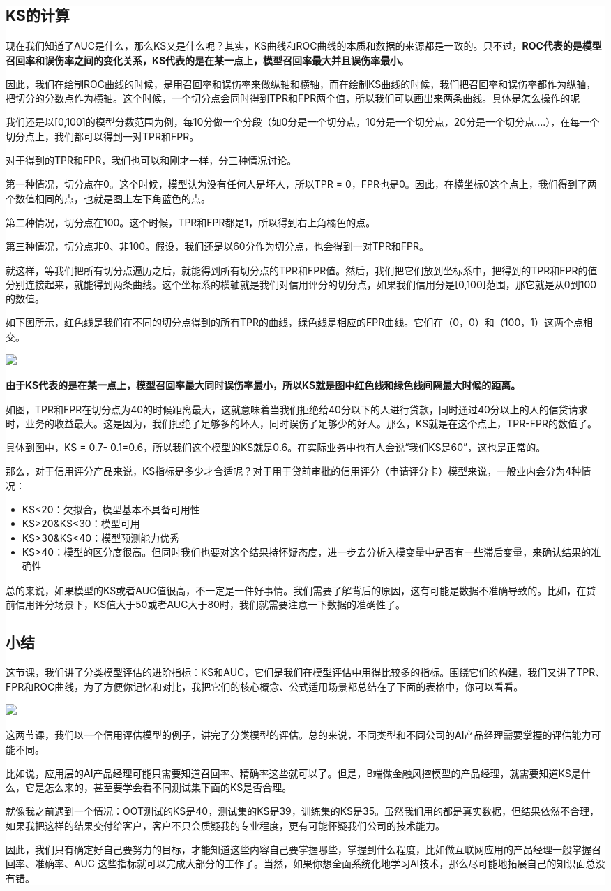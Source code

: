 ## KS的计算

现在我们知道了AUC是什么，那么KS又是什么呢？其实，KS曲线和ROC曲线的本质和数据的来源都是一致的。只不过，**ROC代表的是模型召回率和误伤率之间的变化关系，KS代表的是在某一点上，模型召回率最大并且误伤率最小**。

因此，我们在绘制ROC曲线的时候，是用召回率和误伤率来做纵轴和横轴，而在绘制KS曲线的时候，我们把召回率和误伤率都作为纵轴，把切分的分数点作为横轴。这个时候，一个切分点会同时得到TPR和FPR两个值，所以我们可以画出来两条曲线。具体是怎么操作的呢

我们还是以\[0,100]的模型分数范围为例，每10分做一个分段（如0分是一个切分点，10分是一个切分点，20分是一个切分点....），在每一个切分点上，我们都可以得到一对TPR和FPR。

对于得到的TPR和FPR，我们也可以和刚才一样，分三种情况讨论。

第一种情况，切分点在0。这个时候，模型认为没有任何人是坏人，所以TPR = 0，FPR也是0。因此，在横坐标0这个点上，我们得到了两个数值相同的点，也就是图上左下角蓝色的点。

第二种情况，切分点在100。这个时候，TPR和FPR都是1，所以得到右上角橘色的点。

第三种情况，切分点非0、非100。假设，我们还是以60分作为切分点，也会得到一对TPR和FPR。

就这样，等我们把所有切分点遍历之后，就能得到所有切分点的TPR和FPR值。然后，我们把它们放到坐标系中，把得到的TPR和FPR的值分别连接起来，就能得到两条曲线。这个坐标系的横轴就是我们对信用评分的切分点，如果我们信用分是\[0,100]范围，那它就是从0到100的数值。

如下图所示，红色线是我们在不同的切分点得到的所有TPR的曲线，绿色线是相应的FPR曲线。它们在（0，0）和（100，1）这两个点相交。

![](https://static001.geekbang.org/resource/image/ff/8e/ff8d60a16e075809a759a955e4747b8e.jpeg?wh=1920%2A1039)

**由于KS代表的是在某一点上，模型召回率最大同时误伤率最小，所以KS就是图中红色线和绿色线间隔最大时候的距离。**

如图，TPR和FPR在切分点为40的时候距离最大，这就意味着当我们拒绝给40分以下的人进行贷款，同时通过40分以上的人的信贷请求时，业务的收益最大。这是因为，我们拒绝了足够多的坏人，同时误伤了足够少的好人。那么，KS就是在这个点上，TPR-FPR的数值了。

具体到图中，KS = 0.7- 0.1=0.6，所以我们这个模型的KS就是0.6。在实际业务中也有人会说“我们KS是60”，这也是正常的。

那么，对于信用评分产品来说，KS指标是多少才合适呢？对于用于贷前审批的信用评分（申请评分卡）模型来说，一般业内会分为4种情况：

- KS&lt;20：欠拟合，模型基本不具备可用性
- KS&gt;20&amp;KS&lt;30：模型可用
- KS&gt;30&amp;KS&lt;40：模型预测能力优秀
- KS&gt;40：模型的区分度很高。但同时我们也要对这个结果持怀疑态度，进一步去分析入模变量中是否有一些滞后变量，来确认结果的准确性

总的来说，如果模型的KS或者AUC值很高，不一定是一件好事情。我们需要了解背后的原因，这有可能是数据不准确导致的。比如，在贷前信用评分场景下，KS值大于50或者AUC大于80时，我们就需要注意一下数据的准确性了。

## 小结

这节课，我们讲了分类模型评估的进阶指标：KS和AUC，它们是我们在模型评估中用得比较多的指标。围绕它们的构建，我们又讲了TPR、FPR和ROC曲线，为了方便你记忆和对比，我把它们的核心概念、公式适用场景都总结在了下面的表格中，你可以看看。

![](https://static001.geekbang.org/resource/image/ca/2e/ca30edacf5ec38201yy01197ef3e212e.jpeg?wh=1920%2A907)

这两节课，我们以一个信用评估模型的例子，讲完了分类模型的评估。总的来说，不同类型和不同公司的AI产品经理需要掌握的评估能力可能不同。

比如说，应用层的AI产品经理可能只需要知道召回率、精确率这些就可以了。但是，B端做金融风控模型的产品经理，就需要知道KS是什么，它是怎么来的，甚至要学会看不同测试集下面的KS是否合理。

就像我之前遇到一个情况：OOT测试的KS是40，测试集的KS是39，训练集的KS是35。虽然我们用的都是真实数据，但结果依然不合理，如果我把这样的结果交付给客户，客户不只会质疑我的专业程度，更有可能怀疑我们公司的技术能力。

因此，我们只有确定好自己要努力的目标，才能知道这些内容自己要掌握哪些，掌握到什么程度，比如做互联网应用的产品经理一般掌握召回率、准确率、AUC 这些指标就可以完成大部分的工作了。当然，如果你想全面系统化地学习AI技术，那么尽可能地拓展自己的知识面总没有错。
